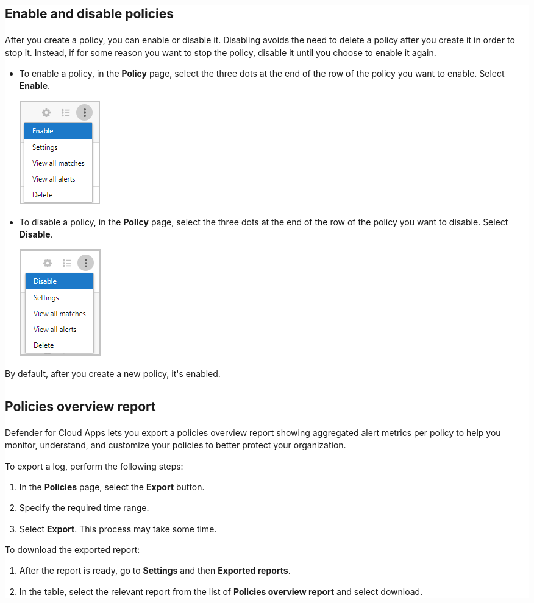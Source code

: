 ## Enable and disable policies

After you create a policy, you can enable or disable it. Disabling avoids the need to delete a policy after you create it in order to stop it. Instead, if for some reason you want to stop the policy, disable it until you choose to enable it again.

- To enable a policy, in the **Policy** page, select the three dots at the end of the row of the policy you want to enable. Select **Enable**.

    ![Enable policy.](media/classic-enable-policy.png)

- To disable a policy, in the **Policy** page, select the three dots at the end of the row of the policy you want to disable. Select **Disable**.

    ![Disable policy.](media/classic-disable-policy.png)

By default, after you create a new policy, it's enabled.

## Policies overview report

Defender for Cloud Apps lets you export a policies overview report showing aggregated alert metrics per policy to help you monitor, understand, and customize your policies to better protect your organization.

To export a log, perform the following steps:

1. In the **Policies** page, select the **Export** button.

1. Specify the required time range.

1. Select **Export**. This process may take some time.

To download the exported report:

1. After the report is ready, go to **Settings** and then **Exported reports**.

1. In the table, select the relevant report from the list of **Policies overview report** and select download.
